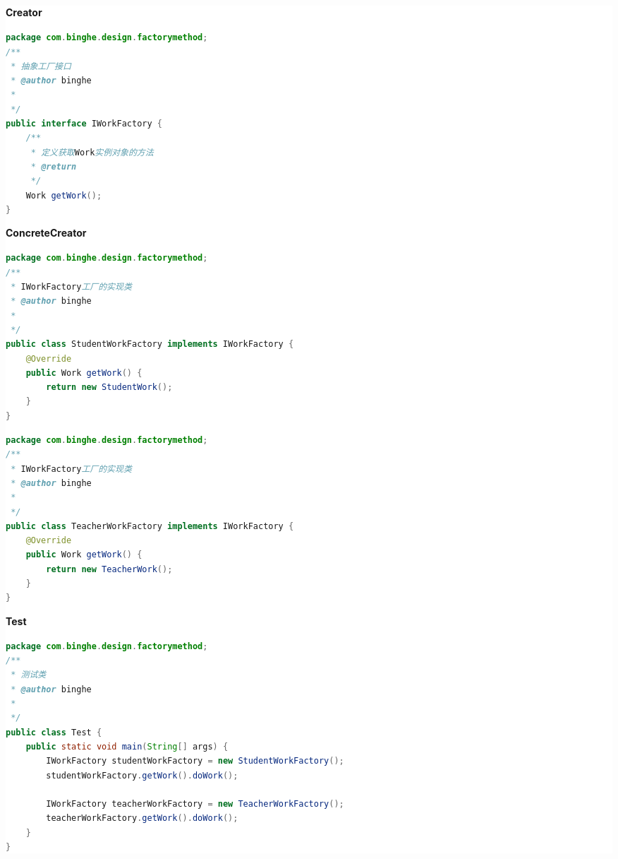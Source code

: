  **Creator**

```java
package com.binghe.design.factorymethod;
/**
 * 抽象工厂接口
 * @author binghe
 *
 */
public interface IWorkFactory {
    /**
     * 定义获取Work实例对象的方法
     * @return
     */
    Work getWork();
}
```

 **ConcreteCreator**

```java
package com.binghe.design.factorymethod;
/**
 * IWorkFactory工厂的实现类
 * @author binghe
 *
 */
public class StudentWorkFactory implements IWorkFactory {
	@Override
    public Work getWork() {
        return new StudentWork();
    }
}
```

```java
package com.binghe.design.factorymethod;
/**
 * IWorkFactory工厂的实现类
 * @author binghe
 *
 */
public class TeacherWorkFactory implements IWorkFactory {
	@Override
    public Work getWork() {
        return new TeacherWork();
    }
}
```

 **Test**

```java
package com.binghe.design.factorymethod;
/**
 * 测试类
 * @author binghe
 *
 */
public class Test {
    public static void main(String[] args) {
        IWorkFactory studentWorkFactory = new StudentWorkFactory();
        studentWorkFactory.getWork().doWork();
        
        IWorkFactory teacherWorkFactory = new TeacherWorkFactory();
        teacherWorkFactory.getWork().doWork();
    }
}
```
